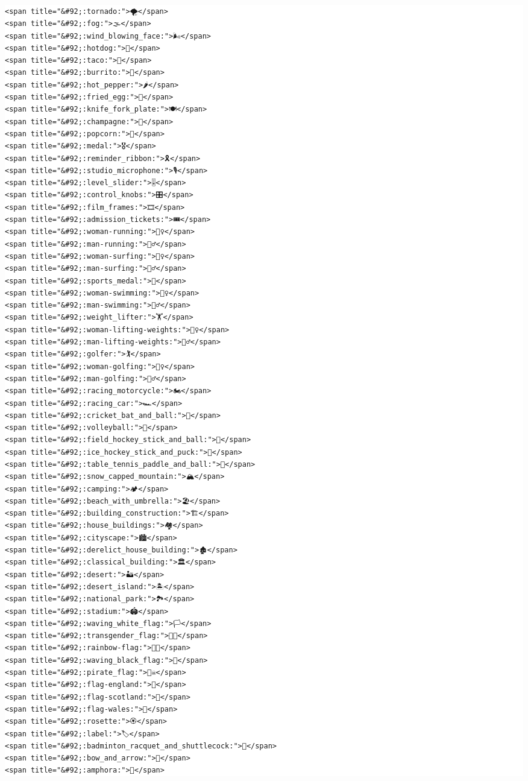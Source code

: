 ```@raw html
<span title="&#92;:tornado:">🌪️</span>
<span title="&#92;:fog:">🌫️</span>
<span title="&#92;:wind_blowing_face:">🌬️</span>
<span title="&#92;:hotdog:">🌭</span>
<span title="&#92;:taco:">🌮</span>
<span title="&#92;:burrito:">🌯</span>
<span title="&#92;:hot_pepper:">🌶️</span>
<span title="&#92;:fried_egg:">🍳</span>
<span title="&#92;:knife_fork_plate:">🍽️</span>
<span title="&#92;:champagne:">🍾</span>
<span title="&#92;:popcorn:">🍿</span>
<span title="&#92;:medal:">🎖️</span>
<span title="&#92;:reminder_ribbon:">🎗️</span>
<span title="&#92;:studio_microphone:">🎙️</span>
<span title="&#92;:level_slider:">🎚️</span>
<span title="&#92;:control_knobs:">🎛️</span>
<span title="&#92;:film_frames:">🎞️</span>
<span title="&#92;:admission_tickets:">🎟️</span>
<span title="&#92;:woman-running:">🏃‍♀️</span>
<span title="&#92;:man-running:">🏃‍♂️</span>
<span title="&#92;:woman-surfing:">🏄‍♀️</span>
<span title="&#92;:man-surfing:">🏄‍♂️</span>
<span title="&#92;:sports_medal:">🏅</span>
<span title="&#92;:woman-swimming:">🏊‍♀️</span>
<span title="&#92;:man-swimming:">🏊‍♂️</span>
<span title="&#92;:weight_lifter:">🏋️</span>
<span title="&#92;:woman-lifting-weights:">🏋️‍♀️</span>
<span title="&#92;:man-lifting-weights:">🏋️‍♂️</span>
<span title="&#92;:golfer:">🏌️</span>
<span title="&#92;:woman-golfing:">🏌️‍♀️</span>
<span title="&#92;:man-golfing:">🏌️‍♂️</span>
<span title="&#92;:racing_motorcycle:">🏍️</span>
<span title="&#92;:racing_car:">🏎️</span>
<span title="&#92;:cricket_bat_and_ball:">🏏</span>
<span title="&#92;:volleyball:">🏐</span>
<span title="&#92;:field_hockey_stick_and_ball:">🏑</span>
<span title="&#92;:ice_hockey_stick_and_puck:">🏒</span>
<span title="&#92;:table_tennis_paddle_and_ball:">🏓</span>
<span title="&#92;:snow_capped_mountain:">🏔️</span>
<span title="&#92;:camping:">🏕️</span>
<span title="&#92;:beach_with_umbrella:">🏖️</span>
<span title="&#92;:building_construction:">🏗️</span>
<span title="&#92;:house_buildings:">🏘️</span>
<span title="&#92;:cityscape:">🏙️</span>
<span title="&#92;:derelict_house_building:">🏚️</span>
<span title="&#92;:classical_building:">🏛️</span>
<span title="&#92;:desert:">🏜️</span>
<span title="&#92;:desert_island:">🏝️</span>
<span title="&#92;:national_park:">🏞️</span>
<span title="&#92;:stadium:">🏟️</span>
<span title="&#92;:waving_white_flag:">🏳️</span>
<span title="&#92;:transgender_flag:">🏳️‍⚧️</span>
<span title="&#92;:rainbow-flag:">🏳️‍🌈</span>
<span title="&#92;:waving_black_flag:">🏴</span>
<span title="&#92;:pirate_flag:">🏴‍☠️</span>
<span title="&#92;:flag-england:">🏴󠁧󠁢󠁥󠁮󠁧󠁿</span>
<span title="&#92;:flag-scotland:">🏴󠁧󠁢󠁳󠁣󠁴󠁿</span>
<span title="&#92;:flag-wales:">🏴󠁧󠁢󠁷󠁬󠁳󠁿</span>
<span title="&#92;:rosette:">🏵️</span>
<span title="&#92;:label:">🏷️</span>
<span title="&#92;:badminton_racquet_and_shuttlecock:">🏸</span>
<span title="&#92;:bow_and_arrow:">🏹</span>
<span title="&#92;:amphora:">🏺</span>
```